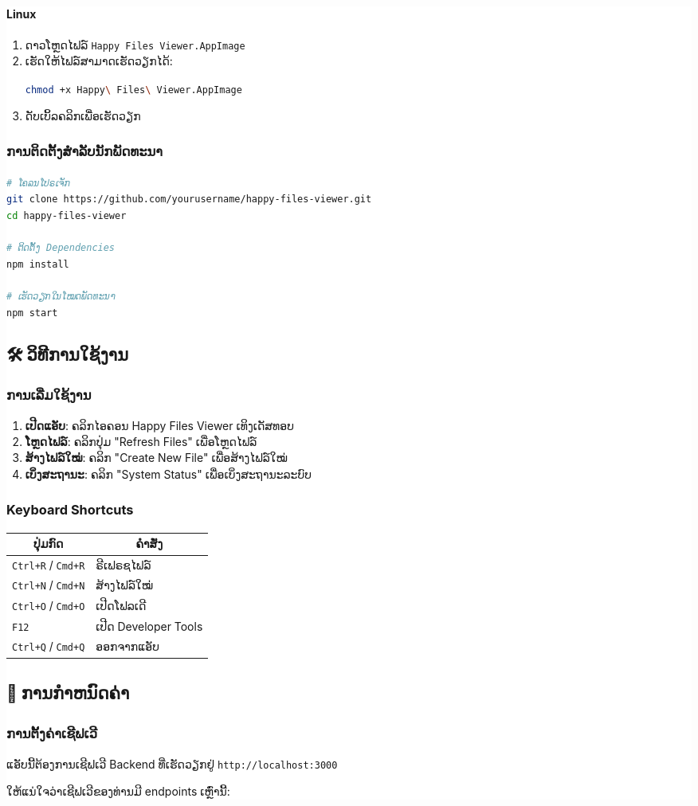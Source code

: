 #### Linux
1. ດາວໂຫຼດໄຟລ໌ `Happy Files Viewer.AppImage`
2. ເຮັດໃຫ້ໄຟລ໌ສາມາດເຮັດວຽກໄດ້:
   ```bash
   chmod +x Happy\ Files\ Viewer.AppImage
   ```
3. ດັບເບິ້ລຄລິກເພື່ອເຮັດວຽກ

### ການຕິດຕັ້ງສຳລັບນັກພັດທະນາ

```bash
# ໂຄລນໂປຣເຈັກ
git clone https://github.com/yourusername/happy-files-viewer.git
cd happy-files-viewer

# ຕິດຕັ້ງ Dependencies
npm install

# ເຮັດວຽກໃນໂໝດພັດທະນາ
npm start
```

## 🛠️ ວິທີການໃຊ້ງານ

### ການເລີ່ມໃຊ້ງານ

1. **ເປີດແອັບ**: ຄລິກໄອຄອນ Happy Files Viewer ເທິງເດັສທອບ
2. **ໂຫຼດໄຟລ໌**: ຄລິກປຸ່ມ "Refresh Files" ເພື່ອໂຫຼດໄຟລ໌
3. **ສ້າງໄຟລ໌ໃໝ່**: ຄລິກ "Create New File" ເພື່ອສ້າງໄຟລ໌ໃໝ່
4. **ເບິ່ງສະຖານະ**: ຄລິກ "System Status" ເພື່ອເບິ່ງສະຖານະລະບົບ

### Keyboard Shortcuts

| ປຸ່ມກົດ | ຄຳສັ່ງ |
|---------|---------|
| `Ctrl+R` / `Cmd+R` | ຣີເຟຣຊໄຟລ໌ |
| `Ctrl+N` / `Cmd+N` | ສ້າງໄຟລ໌ໃໝ່ |
| `Ctrl+O` / `Cmd+O` | ເປີດໂຟລເດີ |
| `F12` | ເປີດ Developer Tools |
| `Ctrl+Q` / `Cmd+Q` | ອອກຈາກແອັບ |

## 🔧 ການກຳຫນົດຄ່າ

### ການຕັ້ງຄ່າເຊີຟເວີ

ແອັບນີ້ຕ້ອງການເຊີຟເວີ Backend ທີ່ເຮັດວຽກຢູ່ `http://localhost:3000`

ໃຫ້ແນ່ໃຈວ່າເຊີຟເວີຂອງທ່ານມີ endpoints ເຫຼົ່ານີ້:
